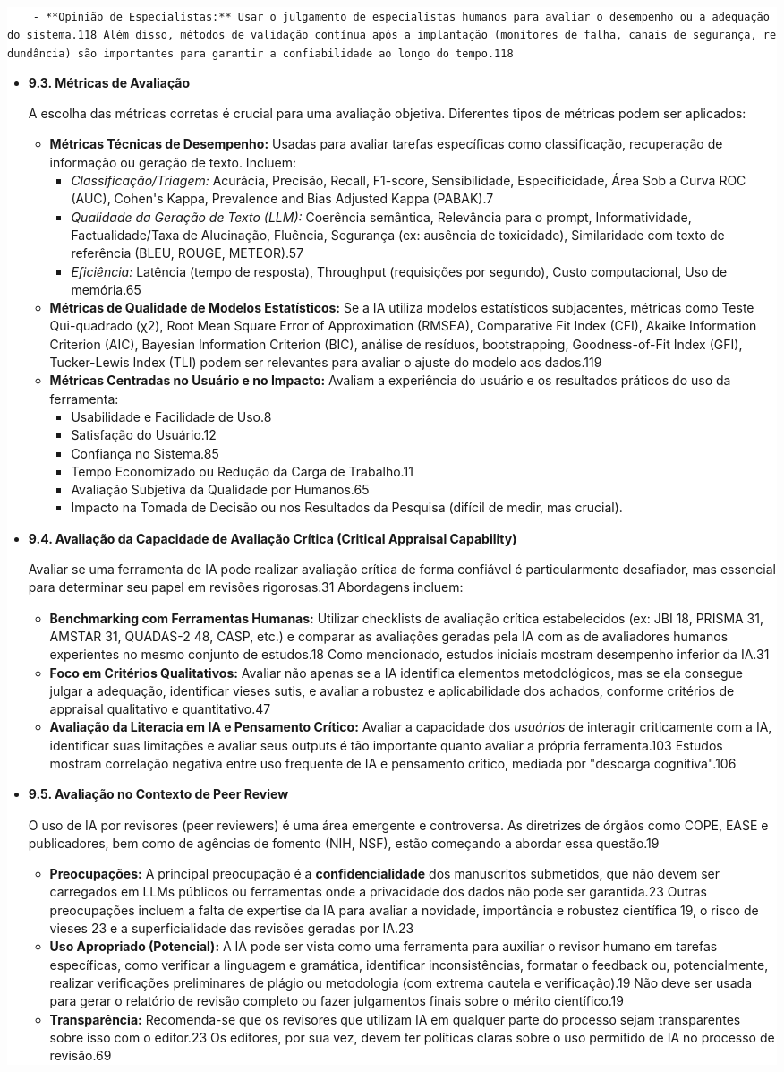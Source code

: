         - **Opinião de Especialistas:** Usar o julgamento de especialistas humanos para avaliar o desempenho ou a adequação do sistema.118 Além disso, métodos de validação contínua após a implantação (monitores de falha, canais de segurança, redundância) são importantes para garantir a confiabilidade ao longo do tempo.118
- **9.3. Métricas de Avaliação**
    
    A escolha das métricas corretas é crucial para uma avaliação objetiva. Diferentes tipos de métricas podem ser aplicados:
    
    - **Métricas Técnicas de Desempenho:** Usadas para avaliar tarefas específicas como classificação, recuperação de informação ou geração de texto. Incluem:
        - _Classificação/Triagem:_ Acurácia, Precisão, Recall, F1-score, Sensibilidade, Especificidade, Área Sob a Curva ROC (AUC), Cohen's Kappa, Prevalence and Bias Adjusted Kappa (PABAK).7
        - _Qualidade da Geração de Texto (LLM):_ Coerência semântica, Relevância para o prompt, Informatividade, Factualidade/Taxa de Alucinação, Fluência, Segurança (ex: ausência de toxicidade), Similaridade com texto de referência (BLEU, ROUGE, METEOR).57
        - _Eficiência:_ Latência (tempo de resposta), Throughput (requisições por segundo), Custo computacional, Uso de memória.65
    - **Métricas de Qualidade de Modelos Estatísticos:** Se a IA utiliza modelos estatísticos subjacentes, métricas como Teste Qui-quadrado (χ2), Root Mean Square Error of Approximation (RMSEA), Comparative Fit Index (CFI), Akaike Information Criterion (AIC), Bayesian Information Criterion (BIC), análise de resíduos, bootstrapping, Goodness-of-Fit Index (GFI), Tucker-Lewis Index (TLI) podem ser relevantes para avaliar o ajuste do modelo aos dados.119
    - **Métricas Centradas no Usuário e no Impacto:** Avaliam a experiência do usuário e os resultados práticos do uso da ferramenta:
        - Usabilidade e Facilidade de Uso.8
        - Satisfação do Usuário.12
        - Confiança no Sistema.85
        - Tempo Economizado ou Redução da Carga de Trabalho.11
        - Avaliação Subjetiva da Qualidade por Humanos.65
        - Impacto na Tomada de Decisão ou nos Resultados da Pesquisa (difícil de medir, mas crucial).
- **9.4. Avaliação da Capacidade de Avaliação Crítica (Critical Appraisal Capability)**
    
    Avaliar se uma ferramenta de IA pode realizar avaliação crítica de forma confiável é particularmente desafiador, mas essencial para determinar seu papel em revisões rigorosas.31 Abordagens incluem:
    
    - **Benchmarking com Ferramentas Humanas:** Utilizar checklists de avaliação crítica estabelecidos (ex: JBI 18, PRISMA 31, AMSTAR 31, QUADAS-2 48, CASP, etc.) e comparar as avaliações geradas pela IA com as de avaliadores humanos experientes no mesmo conjunto de estudos.18 Como mencionado, estudos iniciais mostram desempenho inferior da IA.31
    - **Foco em Critérios Qualitativos:** Avaliar não apenas se a IA identifica elementos metodológicos, mas se ela consegue julgar a adequação, identificar vieses sutis, e avaliar a robustez e aplicabilidade dos achados, conforme critérios de appraisal qualitativo e quantitativo.47
    - **Avaliação da Literacia em IA e Pensamento Crítico:** Avaliar a capacidade dos _usuários_ de interagir criticamente com a IA, identificar suas limitações e avaliar seus outputs é tão importante quanto avaliar a própria ferramenta.103 Estudos mostram correlação negativa entre uso frequente de IA e pensamento crítico, mediada por "descarga cognitiva".106
- **9.5. Avaliação no Contexto de Peer Review**
    
    O uso de IA por revisores (peer reviewers) é uma área emergente e controversa. As diretrizes de órgãos como COPE, EASE e publicadores, bem como de agências de fomento (NIH, NSF), estão começando a abordar essa questão.19
    
    - **Preocupações:** A principal preocupação é a **confidencialidade** dos manuscritos submetidos, que não devem ser carregados em LLMs públicos ou ferramentas onde a privacidade dos dados não pode ser garantida.23 Outras preocupações incluem a falta de expertise da IA para avaliar a novidade, importância e robustez científica 19, o risco de vieses 23 e a superficialidade das revisões geradas por IA.23
    - **Uso Apropriado (Potencial):** A IA pode ser vista como uma ferramenta para auxiliar o revisor humano em tarefas específicas, como verificar a linguagem e gramática, identificar inconsistências, formatar o feedback ou, potencialmente, realizar verificações preliminares de plágio ou metodologia (com extrema cautela e verificação).19 Não deve ser usada para gerar o relatório de revisão completo ou fazer julgamentos finais sobre o mérito científico.19
    - **Transparência:** Recomenda-se que os revisores que utilizam IA em qualquer parte do processo sejam transparentes sobre isso com o editor.23 Os editores, por sua vez, devem ter políticas claras sobre o uso permitido de IA no processo de revisão.69